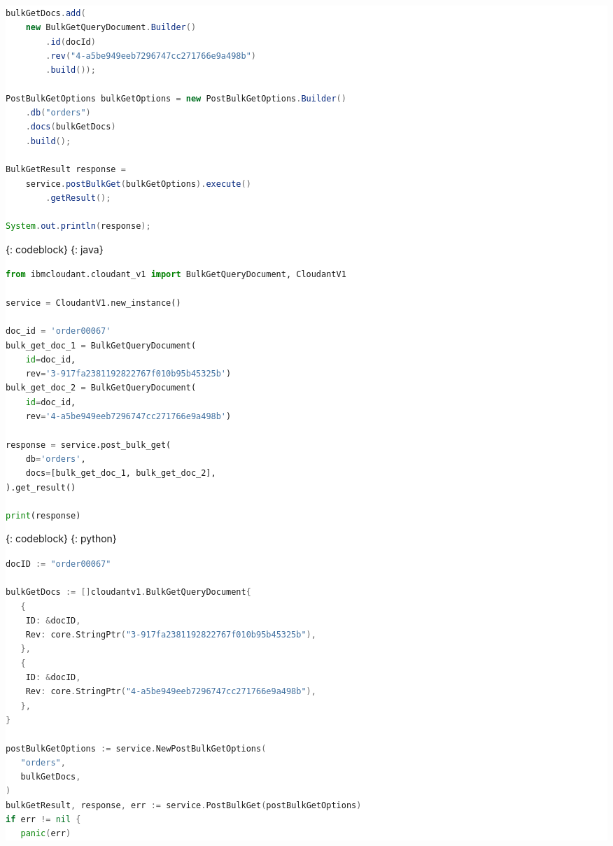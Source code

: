 ```java
bulkGetDocs.add(
    new BulkGetQueryDocument.Builder()
        .id(docId)
        .rev("4-a5be949eeb7296747cc271766e9a498b")
        .build());

PostBulkGetOptions bulkGetOptions = new PostBulkGetOptions.Builder()
    .db("orders")
    .docs(bulkGetDocs)
    .build();

BulkGetResult response =
    service.postBulkGet(bulkGetOptions).execute()
        .getResult();

System.out.println(response);
```
{: codeblock}
{: java}

```python
from ibmcloudant.cloudant_v1 import BulkGetQueryDocument, CloudantV1

service = CloudantV1.new_instance()

doc_id = 'order00067'
bulk_get_doc_1 = BulkGetQueryDocument(
    id=doc_id,
    rev='3-917fa2381192822767f010b95b45325b')
bulk_get_doc_2 = BulkGetQueryDocument(
    id=doc_id,
    rev='4-a5be949eeb7296747cc271766e9a498b')

response = service.post_bulk_get(
    db='orders',
    docs=[bulk_get_doc_1, bulk_get_doc_2],
).get_result()

print(response)
```
{: codeblock}
{: python}

```go
docID := "order00067"

bulkGetDocs := []cloudantv1.BulkGetQueryDocument{
   {
    ID: &docID,
    Rev: core.StringPtr("3-917fa2381192822767f010b95b45325b"),
   },
   {
    ID: &docID,
    Rev: core.StringPtr("4-a5be949eeb7296747cc271766e9a498b"),
   },
}

postBulkGetOptions := service.NewPostBulkGetOptions(
   "orders",
   bulkGetDocs,
)
bulkGetResult, response, err := service.PostBulkGet(postBulkGetOptions)
if err != nil {
   panic(err)
```